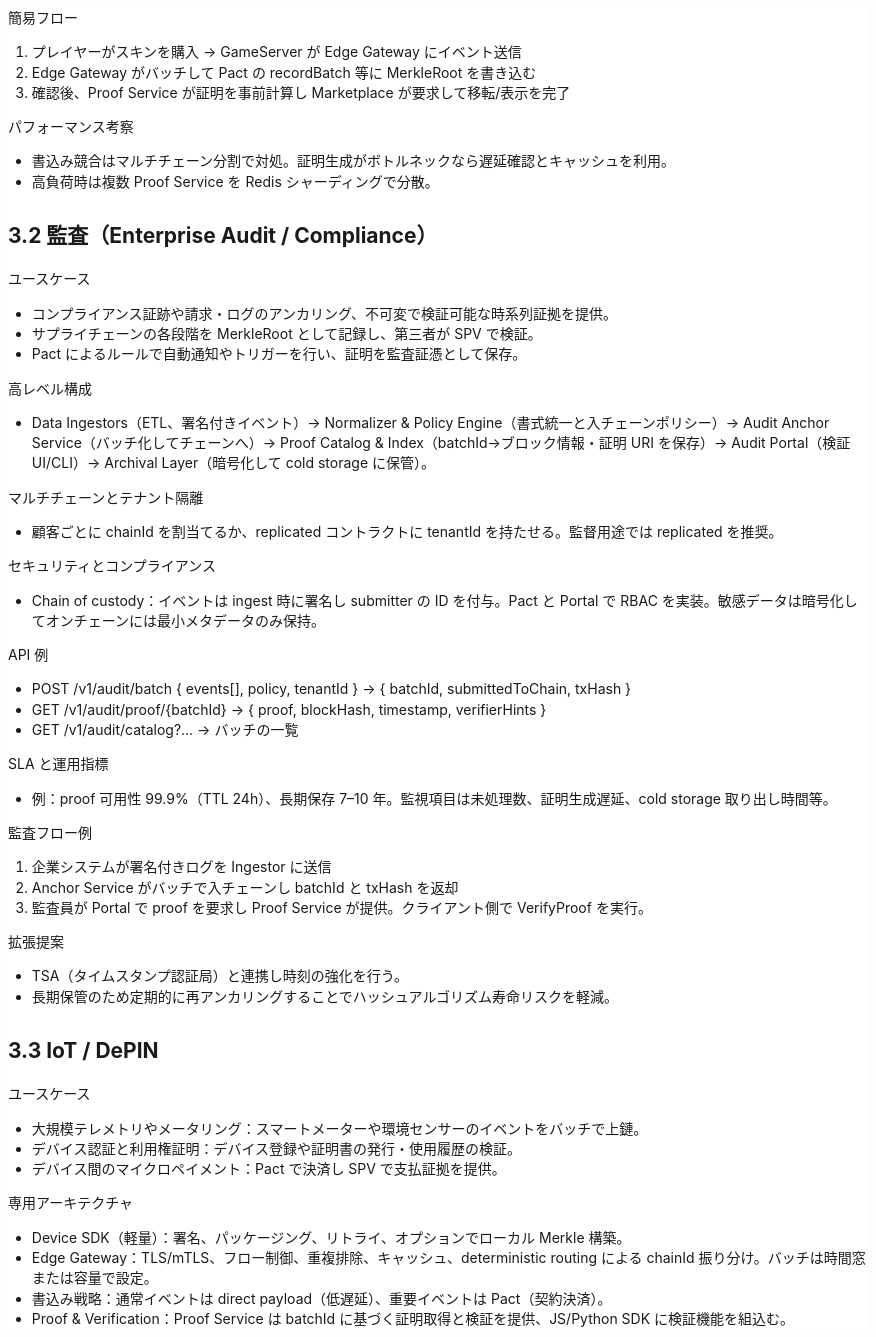 簡易フロー
1. プレイヤーがスキンを購入 → GameServer が Edge Gateway にイベント送信  
2. Edge Gateway がバッチして Pact の recordBatch 等に MerkleRoot を書き込む  
3. 確認後、Proof Service が証明を事前計算し Marketplace が要求して移転/表示を完了

パフォーマンス考察
- 書込み競合はマルチチェーン分割で対処。証明生成がボトルネックなら遅延確認とキャッシュを利用。  
- 高負荷時は複数 Proof Service を Redis シャーディングで分散。

## 3.2 監査（Enterprise Audit / Compliance）

ユースケース
- コンプライアンス証跡や請求・ログのアンカリング、不可変で検証可能な時系列証拠を提供。  
- サプライチェーンの各段階を MerkleRoot として記録し、第三者が SPV で検証。  
- Pact によるルールで自動通知やトリガーを行い、証明を監査証憑として保存。

高レベル構成
- Data Ingestors（ETL、署名付きイベント）→ Normalizer & Policy Engine（書式統一と入チェーンポリシー）→ Audit Anchor Service（バッチ化してチェーンへ）→ Proof Catalog & Index（batchId→ブロック情報・証明 URI を保存）→ Audit Portal（検証 UI/CLI）→ Archival Layer（暗号化して cold storage に保管）。

マルチチェーンとテナント隔離
- 顧客ごとに chainId を割当てるか、replicated コントラクトに tenantId を持たせる。監督用途では replicated を推奨。

セキュリティとコンプライアンス
- Chain of custody：イベントは ingest 時に署名し submitter の ID を付与。Pact と Portal で RBAC を実装。敏感データは暗号化してオンチェーンには最小メタデータのみ保持。

API 例
- POST /v1/audit/batch { events[], policy, tenantId } -> { batchId, submittedToChain, txHash }  
- GET /v1/audit/proof/{batchId} -> { proof, blockHash, timestamp, verifierHints }  
- GET /v1/audit/catalog?... -> バッチの一覧

SLA と運用指標
- 例：proof 可用性 99.9%（TTL 24h）、長期保存 7–10 年。監視項目は未処理数、証明生成遅延、cold storage 取り出し時間等。

監査フロー例
1. 企業システムが署名付きログを Ingestor に送信  
2. Anchor Service がバッチで入チェーンし batchId と txHash を返却  
3. 監査員が Portal で proof を要求し Proof Service が提供。クライアント側で VerifyProof を実行。

拡張提案
- TSA（タイムスタンプ認証局）と連携し時刻の強化を行う。  
- 長期保管のため定期的に再アンカリングすることでハッシュアルゴリズム寿命リスクを軽減。

## 3.3 IoT / DePIN

ユースケース
- 大規模テレメトリやメータリング：スマートメーターや環境センサーのイベントをバッチで上鏈。  
- デバイス認証と利用権証明：デバイス登録や証明書の発行・使用履歴の検証。  
- デバイス間のマイクロペイメント：Pact で決済し SPV で支払証拠を提供。

専用アーキテクチャ
- Device SDK（軽量）：署名、パッケージング、リトライ、オプションでローカル Merkle 構築。  
- Edge Gateway：TLS/mTLS、フロー制御、重複排除、キャッシュ、deterministic routing による chainId 振り分け。バッチは時間窓または容量で設定。  
- 書込み戦略：通常イベントは direct payload（低遅延）、重要イベントは Pact（契約決済）。  
- Proof & Verification：Proof Service は batchId に基づく証明取得と検証を提供、JS/Python SDK に検証機能を組込む。
